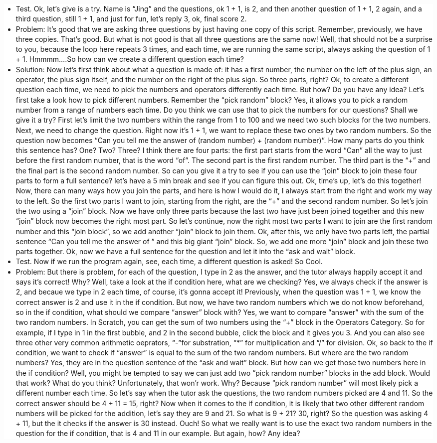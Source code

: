 * Test. Ok, let’s give is a try. Name is “Jing” and the questions, ok 1 + 1, is 2, and then another question of 1 + 1, 2 again, and a third question, still 1 + 1, and just for fun, let’s reply 3, ok, final score 2. 
* Problem: It’s good that we are asking three questions by just having one copy of this script. Remember, previously, we have three copies. That’s good. But what is not good is that all three questions are the same now! Well, that should not be a surprise to you, because the loop here repeats 3 times, and each time, we are running the same script, always asking the question of 1 + 1. Hmmmm….So how can we create a different question each time? 
* Solution: Now let’s first think about what a question is made of: it has a first number, the number on the left of the plus sign, an operator, the plus sign itself, and the number on the right of the plus sign. So three parts, right? Ok, to create a different question each time, we need to pick the numbers and operators differently each time. But how? Do you have any idea? Let’s first take a look how to pick different numbers. Remember the “pick random” block? Yes, it allows you to pick a random number from a range of numbers each time. Do you think we can use that to pick the numbers for our questions? Shall we give it a try? First let’s limit the two numbers within the range from 1 to 100 and we need two such blocks for the two numbers. Next, we need to change the question. Right now it’s 1 + 1, we want to replace these two ones by two random numbers. So the question now becomes “Can you tell me the answer of (random number) + (random number)”. How many parts do you think this sentence has? One? Two? Three? I think there are four parts: the first part starts from the word “Can” all the way to just before the first random number, that is the word “of”. The second part is the first random number. The third part is the “+” and the final part is the second random number. So can you give it a try to see if you can use the “join” block to join these four parts to form a full sentence? let’s have a 5 min break and see if you can figure this out. Ok, time’s up, let’s do this together! Now, there can many ways how you join the parts, and here is how I would do it, I always start from the right and work my way to the left. So the first two parts I want to join, starting from the right, are the “+” and the second random number. So let’s join the two using a “join” block. Now we have only three parts because the last two have just been joined together and this new “join” block now becomes the right most part. So let’s continue, now the right most two parts I want to join are the first random number and this “join block”, so we add another “join” block to join them. Ok, after this, we only have two parts left, the partial sentence “Can you tell me the answer of ” and this big giant “join” block. So, we add one more “join” block and join these two parts together. Ok, now we have a full sentence for the question and let it into the “ask and wait” block.
* Test. Now if we run the program again, see, each time, a different question is asked! So Cool. 
* Problem: But there is problem, for each of the question, I type in 2 as the answer, and the tutor always happily accept it and says it’s correct! Why? Well, take a look at the if condition here, what are we checking? Yes, we always check if the answer is 2, and becaue we type in 2 each time, of course, it’s gonna accept it! Previously, when the question was 1 + 1, we know the correct answer is 2 and use it in the if condition. But now, we have two random numbers which we do not know beforehand, so in the if condition, what should we compare “answer” block with? Yes, we want to compare “answer” with the sum of the two random numbers. In Scratch, you can get the sum of two numbers using the “+” block in the Operators Category. So for example, if I type in 1 in the first bubble, and 2 in the second bubble, click the block and it gives you 3. And you can also see three other very common arithmetic oeprators, “-”for substration, “*” for multiplication and “/” for division. Ok, so back to the if condition, we want to check if “answer” is equal to the sum of the two random numbers. But where are the two random numbers? Yes, they are in the question sentence of the “ask and wait” block. But how can we get those two numbers here in the if condition? Well, you might be tempted to say we can just add two “pick random number” blocks in the add block. Would that work? What do you think? Unfortunately, that won’r work. Why? Because “pick random number” will most likely pick a different number each time. So let’s say when the tutor ask the questions, the two random numbers picked are 4 and 11. So the correct answer should be 4 + 11 = 15, right? Now when it comes to the if condition, it is likely that two other different random numbers will be picked for the addition, let’s say they are 9 and 21. So what is 9 + 21? 30, right? So the question was asking 4 + 11, but the it checks if the answer is 30 instead. Ouch! So what we really want is to use the exact two random numbers in the question for the if condition, that is 4 and 11 in our example. But again, how? Any idea? 